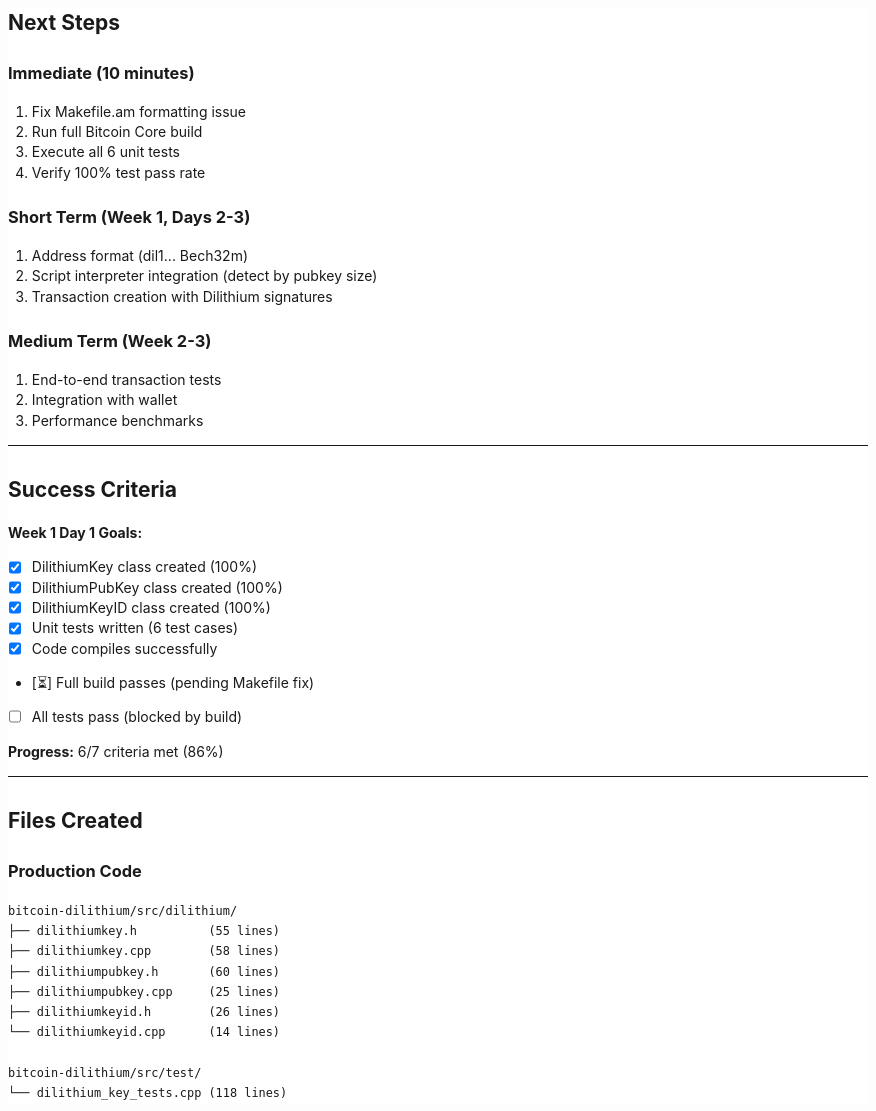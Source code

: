 
## Next Steps

### Immediate (10 minutes)
1. Fix Makefile.am formatting issue
2. Run full Bitcoin Core build
3. Execute all 6 unit tests
4. Verify 100% test pass rate

### Short Term (Week 1, Days 2-3)
1. Address format (dil1... Bech32m)
2. Script interpreter integration (detect by pubkey size)
3. Transaction creation with Dilithium signatures

### Medium Term (Week 2-3)
1. End-to-end transaction tests
2. Integration with wallet
3. Performance benchmarks

---

## Success Criteria

**Week 1 Day 1 Goals:**
- [x] DilithiumKey class created (100%)
- [x] DilithiumPubKey class created (100%)
- [x] DilithiumKeyID class created (100%)
- [x] Unit tests written (6 test cases)
- [x] Code compiles successfully
- [⏳] Full build passes (pending Makefile fix)
- [ ] All tests pass (blocked by build)

**Progress:** 6/7 criteria met (86%)

---

## Files Created

### Production Code
```
bitcoin-dilithium/src/dilithium/
├── dilithiumkey.h          (55 lines)
├── dilithiumkey.cpp        (58 lines)
├── dilithiumpubkey.h       (60 lines)
├── dilithiumpubkey.cpp     (25 lines)
├── dilithiumkeyid.h        (26 lines)
└── dilithiumkeyid.cpp      (14 lines)

bitcoin-dilithium/src/test/
└── dilithium_key_tests.cpp (118 lines)
```
